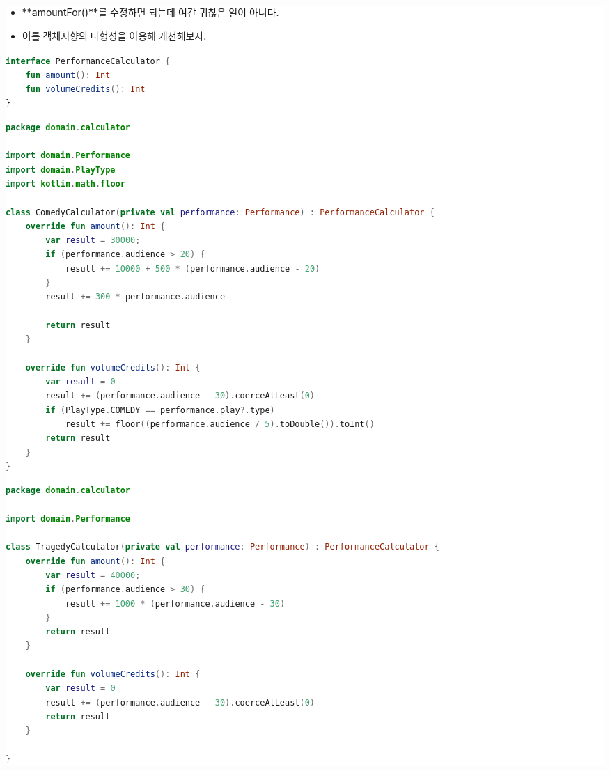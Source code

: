 - **amountFor()**를 수정하면 되는데 여간 귀찮은 일이 아니다.

- 이를 객체지향의 다형성을 이용해 개선해보자.

```kotlin
interface PerformanceCalculator {
    fun amount(): Int
    fun volumeCredits(): Int
}
```

```kotlin
package domain.calculator

import domain.Performance
import domain.PlayType
import kotlin.math.floor

class ComedyCalculator(private val performance: Performance) : PerformanceCalculator {
    override fun amount(): Int {
        var result = 30000;
        if (performance.audience > 20) {
            result += 10000 + 500 * (performance.audience - 20)
        }
        result += 300 * performance.audience

        return result
    }

    override fun volumeCredits(): Int {
        var result = 0
        result += (performance.audience - 30).coerceAtLeast(0)
        if (PlayType.COMEDY == performance.play?.type)
            result += floor((performance.audience / 5).toDouble()).toInt()
        return result
    }
}
```

```kotlin
package domain.calculator

import domain.Performance

class TragedyCalculator(private val performance: Performance) : PerformanceCalculator {
    override fun amount(): Int {
        var result = 40000;
        if (performance.audience > 30) {
            result += 1000 * (performance.audience - 30)
        }
        return result
    }

    override fun volumeCredits(): Int {
        var result = 0
        result += (performance.audience - 30).coerceAtLeast(0)
        return result
    }

}
```
